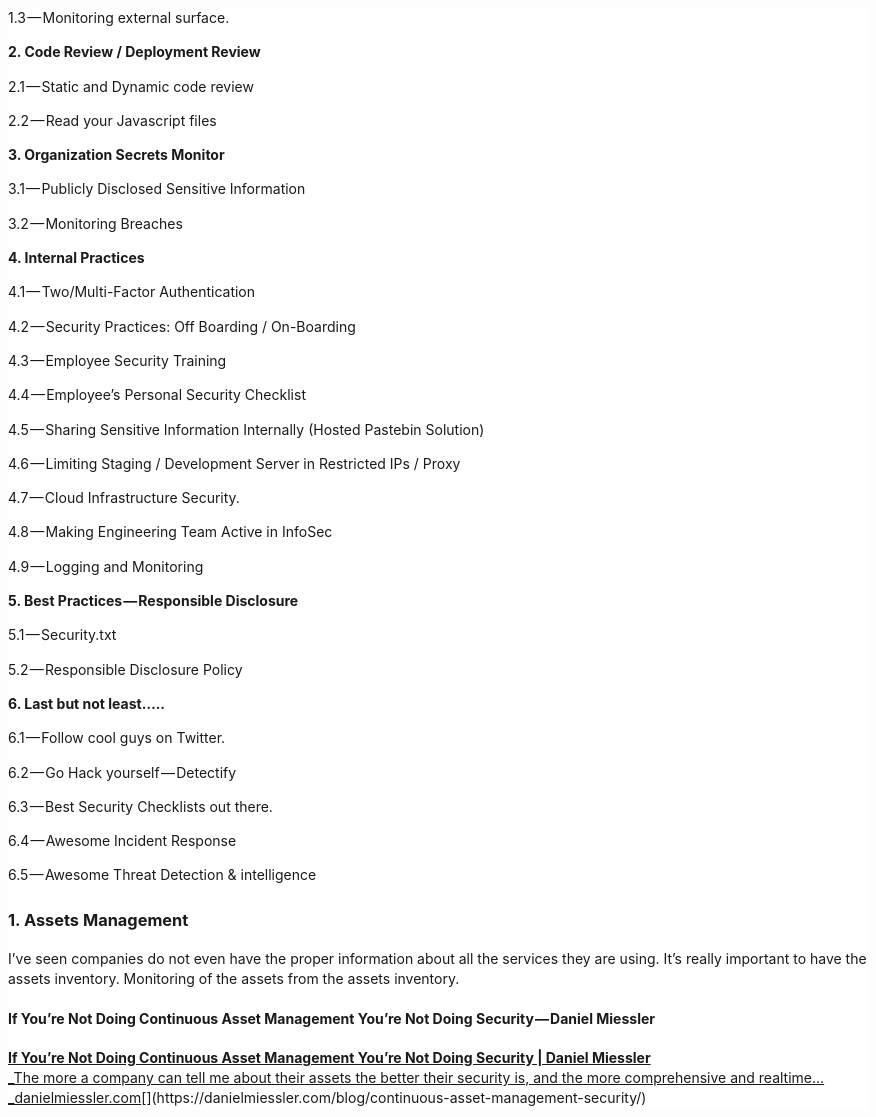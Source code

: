 1.3 — Monitoring external surface.

**2\. Code Review / Deployment Review**

2.1 — Static and Dynamic code review

2.2 — Read your Javascript files

**3\. Organization Secrets Monitor**

3.1 — Publicly Disclosed Sensitive Information

3.2 — Monitoring Breaches

**4\. Internal Practices**

4.1 — Two/Multi-Factor Authentication

4.2 — Security Practices: Off Boarding / On-Boarding

4.3 — Employee Security Training

4.4 — Employee’s Personal Security Checklist

4.5 — Sharing Sensitive Information Internally (Hosted Pastebin Solution)

4.6 — Limiting Staging / Development Server in Restricted IPs / Proxy

4.7 — Cloud Infrastructure Security.

4.8 — Making Engineering Team Active in InfoSec

4.9 — Logging and Monitoring

**5\. Best Practices — Responsible Disclosure**

5.1 — Security.txt

5.2 — Responsible Disclosure Policy

**6\. Last but not least…..**

6.1 — Follow cool guys on Twitter.

6.2 — Go Hack yourself — Detectify

6.3 — Best Security Checklists out there.

6.4 — Awesome Incident Response

6.5 — Awesome Threat Detection & intelligence

### **1\. Assets Management**

I’ve seen companies do not even have the proper information about all the services they are using. It’s really important to have the assets inventory. Monitoring of the assets from the assets inventory.

#### If You’re Not Doing Continuous Asset Management You’re Not Doing Security — Daniel Miessler

[**If You’re Not Doing Continuous Asset Management You’re Not Doing Security | Daniel Miessler**  
_The more a company can tell me about their assets the better their security is, and the more comprehensive and realtime…_danielmiessler.com](https://danielmiessler.com/blog/continuous-asset-management-security/ "https://danielmiessler.com/blog/continuous-asset-management-security/")[](https://danielmiessler.com/blog/continuous-asset-management-security/)
